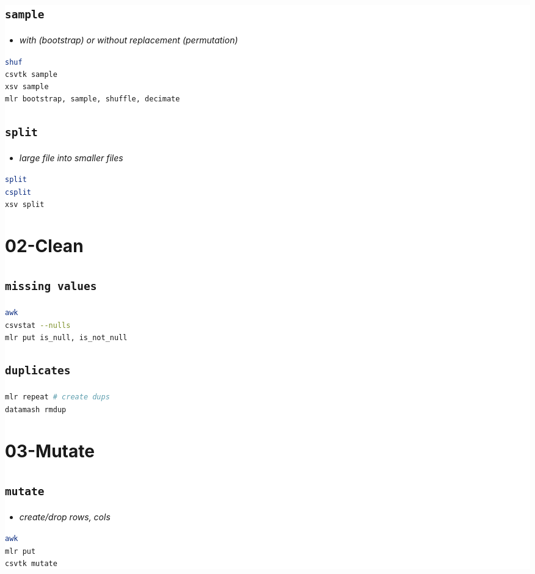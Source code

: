 
## `sample`

- _with (bootstrap) or without replacement (permutation)_


```bash
shuf
csvtk sample
xsv sample
mlr bootstrap, sample, shuffle, decimate
```


## `split`

- _large file into smaller files_


```bash
split
csplit
xsv split
```

# 02-Clean​

## `missing values`


```bash
awk
csvstat --nulls
mlr put is_null, is_not_null
```

## `duplicates`

```bash
mlr repeat # create dups
datamash rmdup
```

# 03-Mutate​

## `mutate`

- _create/drop rows, cols_


```bash
awk
mlr put
csvtk mutate
```
